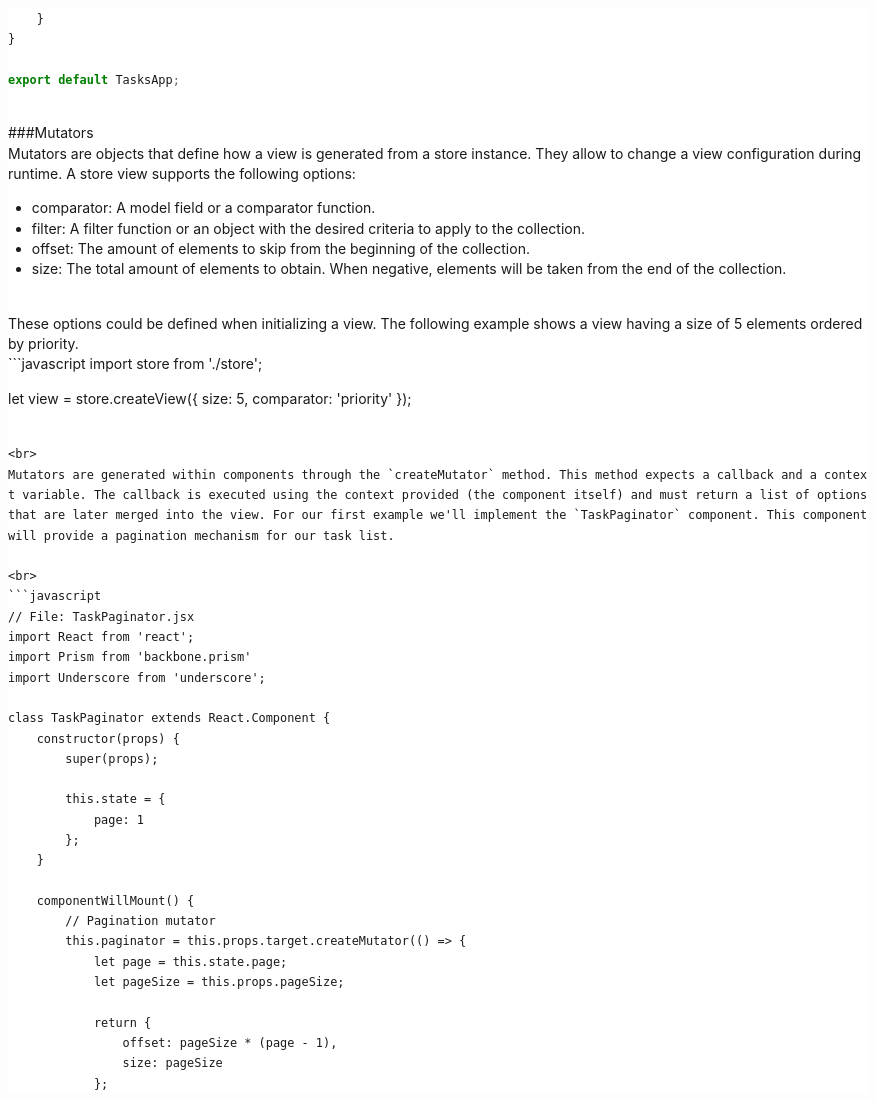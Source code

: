 ```javascript
    }
}

export default TasksApp;
```


<br>
###Mutators

<br/>
Mutators are objects that define how a view is generated from a store instance. They allow to change a view configuration during runtime. A store view supports the following options:

 * comparator: A model field or a comparator function.
 * filter: A filter function or an object with the desired criteria to apply to the collection.
 * offset: The amount of elements to skip from the beginning of the collection.
 * size: The total amount of elements to obtain. When negative, elements will be taken from the end of the collection.

<br>
These options could be defined when initializing a view. The following example shows a view having a size of 5 elements ordered by priority.

<br>
```javascript
import store from './store';

let view = store.createView({
    size: 5,
    comparator: 'priority'
});
```

<br>
Mutators are generated within components through the `createMutator` method. This method expects a callback and a context variable. The callback is executed using the context provided (the component itself) and must return a list of options that are later merged into the view. For our first example we'll implement the `TaskPaginator` component. This component will provide a pagination mechanism for our task list.

<br>
```javascript
// File: TaskPaginator.jsx
import React from 'react';
import Prism from 'backbone.prism'
import Underscore from 'underscore';

class TaskPaginator extends React.Component {
    constructor(props) {
        super(props);
        
        this.state = {
            page: 1
        };
    }

    componentWillMount() {
        // Pagination mutator
        this.paginator = this.props.target.createMutator(() => {
            let page = this.state.page;
            let pageSize = this.props.pageSize;
            
            return {
                offset: pageSize * (page - 1),
                size: pageSize
            };
```